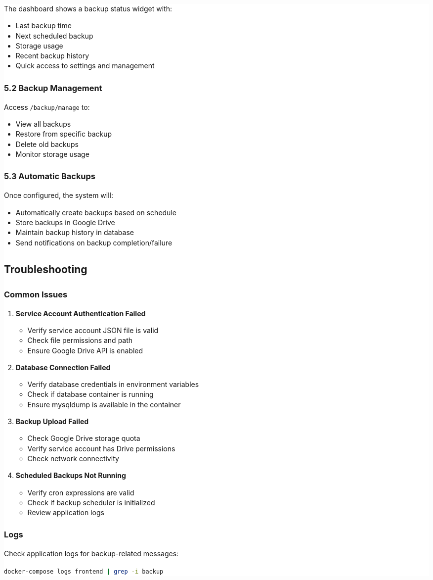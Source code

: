 The dashboard shows a backup status widget with:
- Last backup time
- Next scheduled backup
- Storage usage
- Recent backup history
- Quick access to settings and management

### 5.2 Backup Management

Access `/backup/manage` to:
- View all backups
- Restore from specific backup
- Delete old backups
- Monitor storage usage

### 5.3 Automatic Backups

Once configured, the system will:
- Automatically create backups based on schedule
- Store backups in Google Drive
- Maintain backup history in database
- Send notifications on backup completion/failure

## Troubleshooting

### Common Issues

1. **Service Account Authentication Failed**
   - Verify service account JSON file is valid
   - Check file permissions and path
   - Ensure Google Drive API is enabled

2. **Database Connection Failed**
   - Verify database credentials in environment variables
   - Check if database container is running
   - Ensure mysqldump is available in the container

3. **Backup Upload Failed**
   - Check Google Drive storage quota
   - Verify service account has Drive permissions
   - Check network connectivity

4. **Scheduled Backups Not Running**
   - Verify cron expressions are valid
   - Check if backup scheduler is initialized
   - Review application logs

### Logs

Check application logs for backup-related messages:
```bash
docker-compose logs frontend | grep -i backup
```
